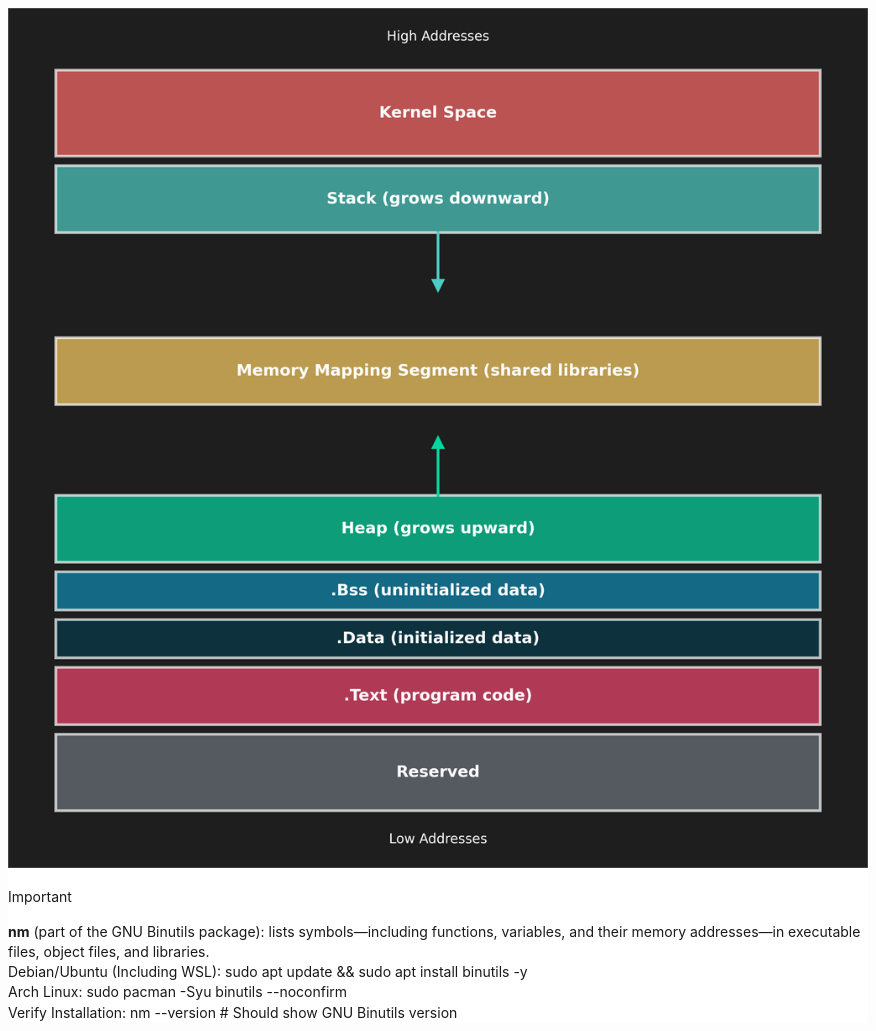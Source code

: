![MemoryLayout](Resources/LinuxProcessMemoryLayout.png)

> [!IMPORTANT]
> **nm** (part of the GNU Binutils package): lists symbols—including functions, variables, and their memory addresses—in executable files, object files, and libraries.  
> Debian/Ubuntu (Including WSL): sudo apt update && sudo apt install binutils -y  
> Arch Linux: sudo pacman -Syu binutils --noconfirm  
> Verify Installation: nm --version  # Should show GNU Binutils version
